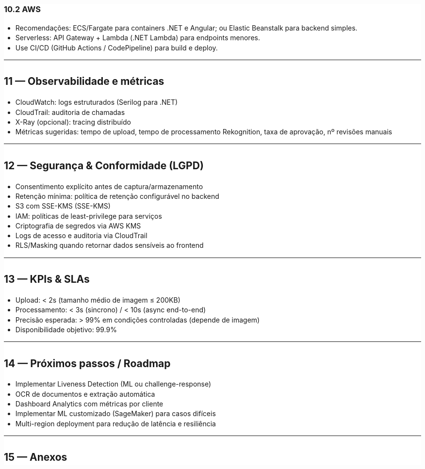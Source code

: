 ### 10.2 AWS
- Recomendações: ECS/Fargate para containers .NET e Angular; ou Elastic Beanstalk para backend simples.
- Serverless: API Gateway + Lambda (.NET Lambda) para endpoints menores.
- Use CI/CD (GitHub Actions / CodePipeline) para build e deploy.

---

## 11 — Observabilidade e métricas

- CloudWatch: logs estruturados (Serilog para .NET)
- CloudTrail: auditoria de chamadas
- X-Ray (opcional): tracing distribuído
- Métricas sugeridas: tempo de upload, tempo de processamento Rekognition, taxa de aprovação, nº revisões manuais

---

## 12 — Segurança & Conformidade (LGPD)

- Consentimento explícito antes de captura/armazenamento
- Retenção mínima: política de retenção configurável no backend
- S3 com SSE-KMS (SSE-KMS)
- IAM: políticas de least-privilege para serviços
- Criptografia de segredos via AWS KMS
- Logs de acesso e auditoria via CloudTrail
- RLS/Masking quando retornar dados sensíveis ao frontend

---

## 13 — KPIs & SLAs

- Upload: < 2s (tamanho médio de imagem ≤ 200KB)
- Processamento: < 3s (sincrono) / < 10s (async end-to-end)
- Precisão esperada: > 99% em condições controladas (depende de imagem)
- Disponibilidade objetivo: 99.9%

---

## 14 — Próximos passos / Roadmap

- Implementar Liveness Detection (ML ou challenge-response)
- OCR de documentos e extração automática
- Dashboard Analytics com métricas por cliente
- Implementar ML customizado (SageMaker) para casos difíceis
- Multi-region deployment para redução de latência e resiliência

---

## 15 — Anexos
